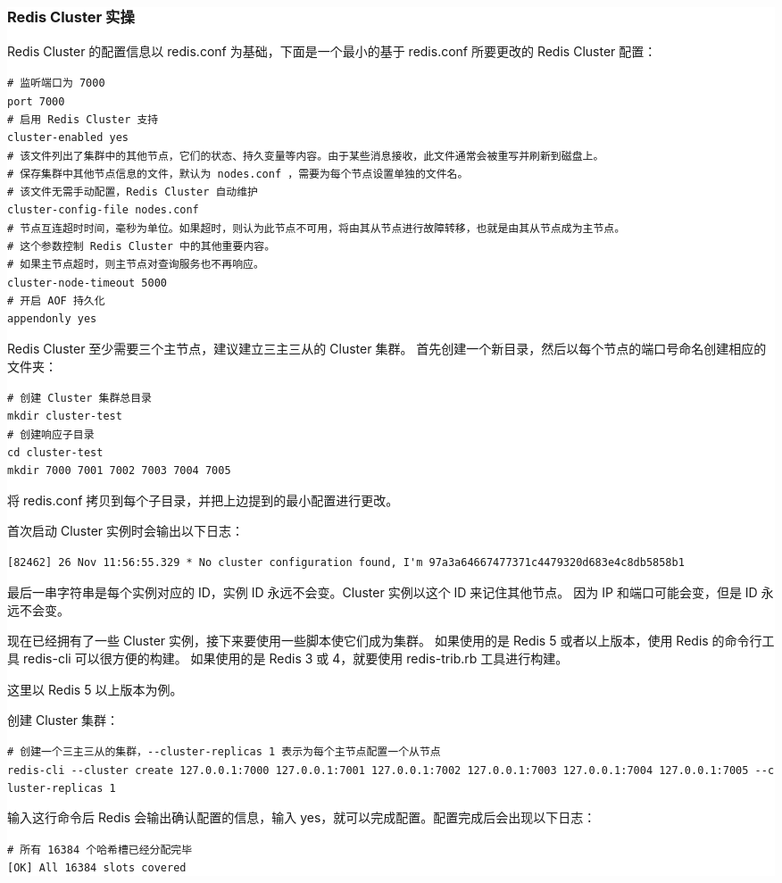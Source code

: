### Redis Cluster 实操

Redis Cluster 的配置信息以 redis.conf 为基础，下面是一个最小的基于 redis.conf 所要更改的 Redis Cluster 配置：
```gitignore
# 监听端口为 7000
port 7000
# 启用 Redis Cluster 支持
cluster-enabled yes
# 该文件列出了集群中的其他节点，它们的状态、持久变量等内容。由于某些消息接收，此文件通常会被重写并刷新到磁盘上。
# 保存集群中其他节点信息的文件，默认为 nodes.conf ，需要为每个节点设置单独的文件名。
# 该文件无需手动配置，Redis Cluster 自动维护
cluster-config-file nodes.conf
# 节点互连超时时间，毫秒为单位。如果超时，则认为此节点不可用，将由其从节点进行故障转移，也就是由其从节点成为主节点。
# 这个参数控制 Redis Cluster 中的其他重要内容。
# 如果主节点超时，则主节点对查询服务也不再响应。
cluster-node-timeout 5000
# 开启 AOF 持久化
appendonly yes
```

Redis Cluster 至少需要三个主节点，建议建立三主三从的 Cluster 集群。
首先创建一个新目录，然后以每个节点的端口号命名创建相应的文件夹：
```gitignore
# 创建 Cluster 集群总目录
mkdir cluster-test
# 创建响应子目录
cd cluster-test
mkdir 7000 7001 7002 7003 7004 7005
```

将 redis.conf 拷贝到每个子目录，并把上边提到的最小配置进行更改。

首次启动 Cluster 实例时会输出以下日志：
```gitignore
[82462] 26 Nov 11:56:55.329 * No cluster configuration found, I'm 97a3a64667477371c4479320d683e4c8db5858b1
```

最后一串字符串是每个实例对应的 ID，实例 ID 永远不会变。Cluster 实例以这个 ID 来记住其他节点。
因为 IP 和端口可能会变，但是 ID 永远不会变。

现在已经拥有了一些 Cluster 实例，接下来要使用一些脚本使它们成为集群。
如果使用的是 Redis 5 或者以上版本，使用 Redis 的命令行工具 redis-cli 可以很方便的构建。
如果使用的是 Redis 3 或 4，就要使用 redis-trib.rb 工具进行构建。

这里以 Redis 5 以上版本为例。

创建 Cluster 集群：
```gitignore
# 创建一个三主三从的集群，--cluster-replicas 1 表示为每个主节点配置一个从节点
redis-cli --cluster create 127.0.0.1:7000 127.0.0.1:7001 127.0.0.1:7002 127.0.0.1:7003 127.0.0.1:7004 127.0.0.1:7005 --cluster-replicas 1
```

输入这行命令后 Redis 会输出确认配置的信息，输入 yes，就可以完成配置。配置完成后会出现以下日志：
```gitignore
# 所有 16384 个哈希槽已经分配完毕
[OK] All 16384 slots covered
```
